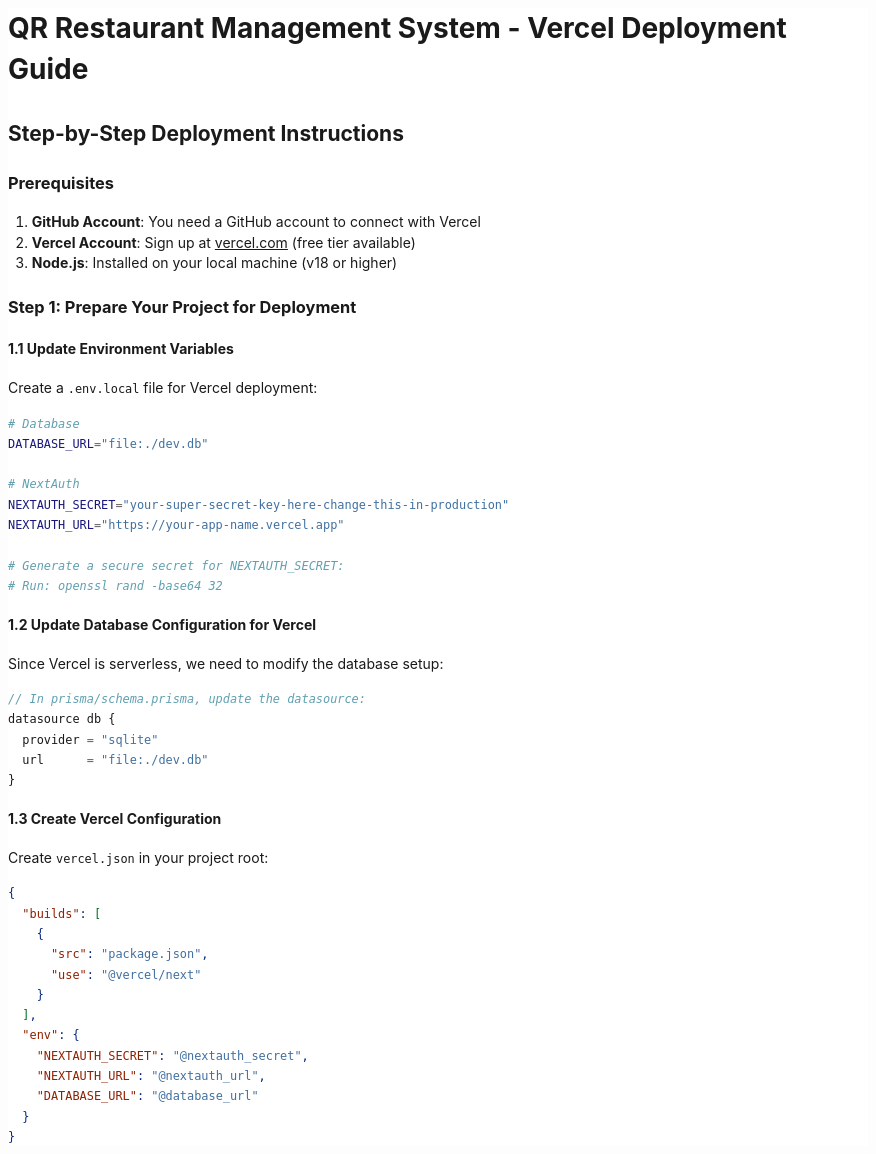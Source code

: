 # QR Restaurant Management System - Vercel Deployment Guide

## Step-by-Step Deployment Instructions

### Prerequisites
1. **GitHub Account**: You need a GitHub account to connect with Vercel
2. **Vercel Account**: Sign up at [vercel.com](https://vercel.com) (free tier available)
3. **Node.js**: Installed on your local machine (v18 or higher)

### Step 1: Prepare Your Project for Deployment

#### 1.1 Update Environment Variables
Create a `.env.local` file for Vercel deployment:

```bash
# Database
DATABASE_URL="file:./dev.db"

# NextAuth
NEXTAUTH_SECRET="your-super-secret-key-here-change-this-in-production"
NEXTAUTH_URL="https://your-app-name.vercel.app"

# Generate a secure secret for NEXTAUTH_SECRET:
# Run: openssl rand -base64 32
```

#### 1.2 Update Database Configuration for Vercel
Since Vercel is serverless, we need to modify the database setup:

```typescript
// In prisma/schema.prisma, update the datasource:
datasource db {
  provider = "sqlite"
  url      = "file:./dev.db"
}
```

#### 1.3 Create Vercel Configuration
Create `vercel.json` in your project root:

```json
{
  "builds": [
    {
      "src": "package.json",
      "use": "@vercel/next"
    }
  ],
  "env": {
    "NEXTAUTH_SECRET": "@nextauth_secret",
    "NEXTAUTH_URL": "@nextauth_url",
    "DATABASE_URL": "@database_url"
  }
}
```
